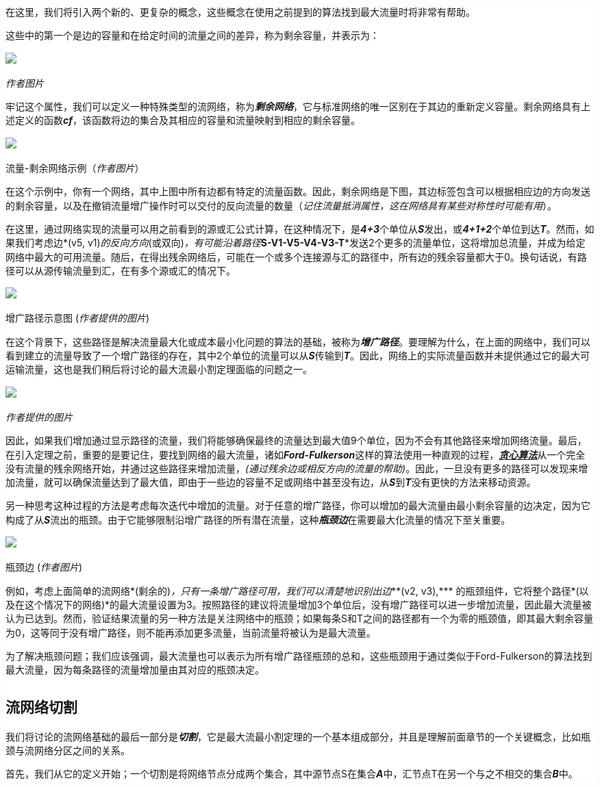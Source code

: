 在这里，我们将引入两个新的、更复杂的概念，这些概念在使用之前提到的算法找到最大流量时将非常有帮助。

这些中的第一个是边的容量和在给定时间的流量之间的差异，称为剩余容量，并表示为：

![](../Images/d268b4d2c0150c7c6a2ec7db25ea7bd9.png)

*作者图片*

牢记这个属性，我们可以定义一种特殊类型的流网络，称为***剩余网络***，它与标准网络的唯一区别在于其边的重新定义容量。剩余网络具有上述定义的函数***cf***，该函数将边的集合及其相应的容量和流量映射到相应的剩余容量。

![](../Images/49f482a0bd1472c50496601da010546a.png)

流量-剩余网络示例（*作者图片*）

在这个示例中，你有一个网络，其中上图中所有边都有特定的流量函数。因此，剩余网络是下图，其边标签包含可以根据相应边的方向发送的剩余容量，以及在撤销流量增广操作时可以交付的反向流量的数量（*记住流量抵消属性，这在网络具有某些对称性时可能有用*）。

在这里，通过网络实现的流量可以用之前看到的源或汇公式计算，在这种情况下，是***4+3***个单位从***S***发出，或***4+1+2***个单位到达***T***。然而，如果我们考虑边*(v5, v1)*的反向方向*(或双向)*，有可能沿着路径***S-V1-V5-V4-V3-T***发送2个更多的流量单位，这将增加总流量，并成为给定网络中最大的可用流量。随后，在得出残余网络后，可能在一个或多个连接源与汇的路径中，所有边的残余容量都大于0。换句话说，有路径可以从源传输流量到汇，在有多个源或汇的情况下。

![](../Images/0bcbc127e34d4c142b758affc23cd78a.png)

增广路径示意图 (*作者提供的图片*)

在这个背景下，这些路径是解决流量最大化或成本最小化问题的算法的基础，被称为***增广路径***。要理解为什么，在上面的网络中，我们可以看到建立的流量导致了一个增广路径的存在，其中2个单位的流量可以从***S***传输到***T***。因此，网络上的实际流量函数并未提供通过它的最大可运输流量，这也是我们稍后将讨论的最大流最小割定理面临的问题之一。

![](../Images/e83a7653cb35e9193d4dd221cf2ccd5f.png)

*作者提供的图片*

因此，如果我们增加通过显示路径的流量，我们将能够确保最终的流量达到最大值9个单位，因为不会有其他路径来增加网络流量。最后，在引入定理之前，重要的是要记住，要找到网络的最大流量，诸如***Ford-Fulkerson***这样的算法使用一种直观的过程，[***贪心算法***](https://en.wikipedia.org/wiki/Greedy_algorithm)从一个完全没有流量的残余网络开始，并通过这些路径来增加流量，*(通过残余边或相反方向的流量的帮助)*。因此，一旦没有更多的路径可以发现来增加流量，就可以确保流量达到了最大值，即由于一些边的容量不足或网络中甚至没有边，从***S***到***T***没有更快的方法来移动资源。

另一种思考这种过程的方法是考虑每次迭代中增加的流量。对于任意的增广路径，你可以增加的最大流量由最小剩余容量的边决定，因为它构成了从***S***流出的瓶颈。由于它能够限制沿增广路径的所有潜在流量，这种***瓶颈边***在需要最大化流量的情况下至关重要。

![](../Images/37967197cdba6318b6a345d640b54f27.png)

瓶颈边 (*作者图片*)

例如，考虑上面简单的流网络*(剩余的)*，只有一条增广路径可用，我们可以清楚地识别出边***(v2, v3),*** 的瓶颈组件，它将整个路径*(以及在这个情况下的网络)*的最大流量设置为3。按照路径的建议将流量增加3个单位后，没有增广路径可以进一步增加流量，因此最大流量被认为已达到。然而，验证结果流量的另一种方法是关注网络中的瓶颈；如果每条S和T之间的路径都有一个为零的瓶颈值，即其最大剩余容量为0，这等同于没有增广路径，则不能再添加更多流量，当前流量将被认为是最大流量。

为了解决瓶颈问题；我们应该强调，最大流量也可以表示为所有增广路径瓶颈的总和，这些瓶颈用于通过类似于Ford-Fulkerson的算法找到最大流量，因为每条路径的流量增加量由其对应的瓶颈决定。

## 流网络切割

我们将讨论的流网络基础的最后一部分是***切割***，它是最大流最小割定理的一个基本组成部分，并且是理解前面章节的一个关键概念，比如瓶颈与流网络分区之间的关系。

首先，我们从它的定义开始；一个切割是将网络节点分成两个集合，其中源节点S在集合***A***中，汇节点T在另一个与之不相交的集合***B***中。
